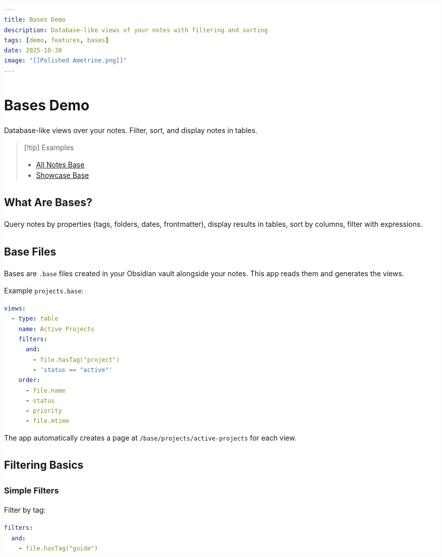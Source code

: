 ```yaml
---
title: Bases Demo
description: Database-like views of your notes with filtering and sorting
tags: [demo, features, bases]
date: 2025-10-30
image: "[[Polished Ametrine.png]]"
---
```


# Bases Demo

Database-like views over your notes. Filter, sort, and display notes in tables.

> [!tip] Examples
> - [All Notes Base](/base/all-notes/all-notes)
> - [Showcase Base](/base/showcase/all-documentation)

## What Are Bases?

Query notes by properties (tags, folders, dates, frontmatter), display results in tables, sort by columns, filter with expressions.

## Base Files

Bases are `.base` files created in your Obsidian vault alongside your notes. This app reads them and generates the views.

Example `projects.base`:

```yaml
views:
  - type: table
    name: Active Projects
    filters:
      and:
        - file.hasTag("project")
        - 'status == "active"'
    order:
      - file.name
      - status
      - priority
      - file.mtime
```

The app automatically creates a page at `/base/projects/active-projects` for each view.

## Filtering Basics

### Simple Filters

Filter by tag:
```yaml
filters:
  and:
    - file.hasTag("guide")
```
